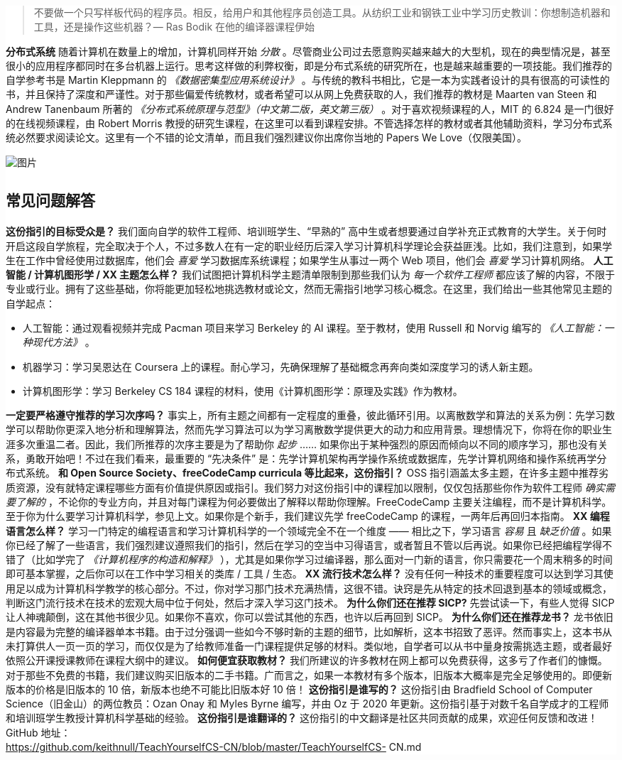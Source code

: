 > 不要做一个只写样板代码的程序员。相反，给用户和其他程序员创造工具。从纺织工业和钢铁工业中学习历史教训：你想制造机器和工具，还是操作这些机器？— Ras
> Bodik 在他的编译器课程伊始

 **分布式系统** 随着计算机在数量上的增加，计算机同样开始 _分散_
。尽管商业公司过去愿意购买越来越大的大型机，现在的典型情况是，甚至很小的应用程序都同时在多台机器上运行。思考这样做的利弊权衡，即是分布式系统的研究所在，也是越来越重要的一项技能。我们推荐的自学参考书是
Martin Kleppmann 的 _《数据密集型应用系统设计》_
。与传统的教科书相比，它是一本为实践者设计的具有很高的可读性的书，并且保持了深度和严谨性。对于那些偏爱传统教材，或者希望可以从网上免费获取的人，我们推荐的教材是
Maarten van Steen 和 Andrew Tanenbaum 所著的 _《分布式系统原理与范型》（中文第二版，英文第三版）_
。对于喜欢视频课程的人，MIT 的 6.824 是一门很好的在线视频课程，由 Robert Morris
教授的研究生课程，在这里可以看到课程安排。不管选择怎样的教材或者其他辅助资料，学习分布式系统必然要求阅读论文。这里有一个不错的论文清单，而且我们强烈建议你出席你当地的
Papers We Love（仅限美国）。

![图片](https://mmbiz.qpic.cn/mmbiz_jpg/uDRkMWLia28gMVUS8ic5gEYSfzzr6jf4OYVJgvuicADEu4wMyISuzv5IvhpZoIWOiagtFAv5Bic4WspaOcUAWsz7iaqA/640?wx_fmt=jpeg)

## 常见问题解答

 **这份指引的目标受众是？** 我们面向自学的软件工程师、培训班学生、“早熟的”
高中生或者想要通过自学补充正式教育的大学生。关于何时开启这段自学旅程，完全取决于个人，不过多数人在有一定的职业经历后深入学习计算机科学理论会获益匪浅。比如，我们注意到，如果学生在工作中曾经使用过数据库，他们会
_喜爱_ 学习数据库系统课程；如果学生从事过一两个 Web 项目，他们会 _喜爱_ 学习计算机网络。 **人工智能 / 计算机图形学 / XX
主题怎么样？** 我们试图把计算机科学主题清单限制到那些我们认为 _每一个软件工程师_
都应该了解的内容，不限于专业或行业。拥有了这些基础，你将能更加轻松地挑选教材或论文，然而无需指引地学习核心概念。在这里，我们给出一些其他常见主题的自学起点：

  * 人工智能：通过观看视频并完成 Pacman 项目来学习 Berkeley 的 AI 课程。至于教材，使用 Russell 和 Norvig 编写的 _《人工智能：一种现代方法》_ 。

  * 机器学习：学习吴恩达在 Coursera 上的课程。耐心学习，先确保理解了基础概念再奔向类如深度学习的诱人新主题。

  * 计算机图形学：学习 Berkeley CS 184 课程的材料，使用《计算机图形学：原理及实践》作为教材。

 **一定要严格遵守推荐的学习次序吗？**
事实上，所有主题之间都有一定程度的重叠，彼此循环引用。以离散数学和算法的关系为例：先学习数学可以帮助你更深入地分析和理解算法，然而先学习算法可以为学习离散数学提供更大的动力和应用背景。理想情况下，你将在你的职业生涯多次重温二者。因此，我们所推荐的次序主要是为了帮助你
_起步_ …… 如果你出于某种强烈的原因而倾向以不同的顺序学习，那也没有关系，勇敢开始吧！不过在我们看来，最重要的 “先决条件”
是：先学计算机架构再学操作系统或数据库，先学计算机网络和操作系统再学分布式系统。 **和 Open Source Society、freeCodeCamp
curricula 等比起来，这份指引？** OSS
指引涵盖太多主题，在许多主题中推荐劣质资源，没有就特定课程哪些方面有价值提供原因或指引。我们努力对这份指引中的课程加以限制，仅仅包括那些你作为软件工程师
_确实需要了解的_ ，不论你的专业方向，并且对每门课程为何必要做出了解释以帮助你理解。FreeCodeCamp
主要关注编程，而不是计算机科学。至于你为什么要学习计算机科学，参见上文。如果你是个新手，我们建议先学 freeCodeCamp
的课程，一两年后再回归本指南。 **XX 编程语言怎么样？** 学习一门特定的编程语言和学习计算机科学的一个领域完全不在一个维度 —— 相比之下，学习语言
_容易_ 且 _缺乏价值_
。如果你已经了解了一些语言，我们强烈建议遵照我们的指引，然后在学习的空当中习得语言，或者暂且不管以后再说。如果你已经把编程学得不错了（比如学完了
_《计算机程序的构造和解释》_
），尤其是如果你学习过编译器，那么面对一门新的语言，你只需要花一个周末稍多的时间即可基本掌握，之后你可以在工作中学习相关的类库 / 工具 / 生态。
**XX 流行技术怎么样？**
没有任何一种技术的重要程度可以达到学习其使用足以成为计算机科学教学的核心部分。不过，你对学习那门技术充满热情，这很不错。诀窍是先从特定的技术回退到基本的领域或概念，判断这门流行技术在技术的宏观大局中位于何处，然后才深入学习这门技术。
**为什么你们还在推荐 SICP?** 先尝试读一下，有些人觉得 SICP
让人神魂颠倒，这在其他书很少见。如果你不喜欢，你可以尝试其他的东西，也许以后再回到 SICP。 **为什么你们还在推荐龙书？**
龙书依旧是内容最为完整的编译器单本书籍。由于过分强调一些如今不够时新的主题的细节，比如解析，这本书招致了恶评。然而事实上，这本书从未打算供人一页一页的学习，而仅仅是为了给教师准备一门课程提供足够的材料。类似地，自学者可以从书中量身按需挑选主题，或者最好依照公开课授课教师在课程大纲中的建议。
**如何便宜获取教材？**
我们所建议的许多教材在网上都可以免费获得，这多亏了作者们的慷慨。对于那些不免费的书籍，我们建议购买旧版本的二手书籍。广而言之，如果一本教材有多个版本，旧版本大概率是完全足够使用的。即便新版本的价格是旧版本的
10 倍，新版本也绝不可能比旧版本好 10 倍！ **这份指引是谁写的？** 这份指引由 Bradfield School of Computer
Science（旧金山）的两位教员：Ozan Onay 和 Myles Byrne 编写，并由 Oz 于 2020
年更新。这份指引基于对数千名自学成才的工程师和培训班学生教授计算机科学基础的经验。 **这份指引是谁翻译的？**
这份指引的中文翻译是社区共同贡献的成果，欢迎任何反馈和改进！GitHub 地址：  
https://github.com/keithnull/TeachYourselfCS-CN/blob/master/TeachYourselfCS-
CN.md
